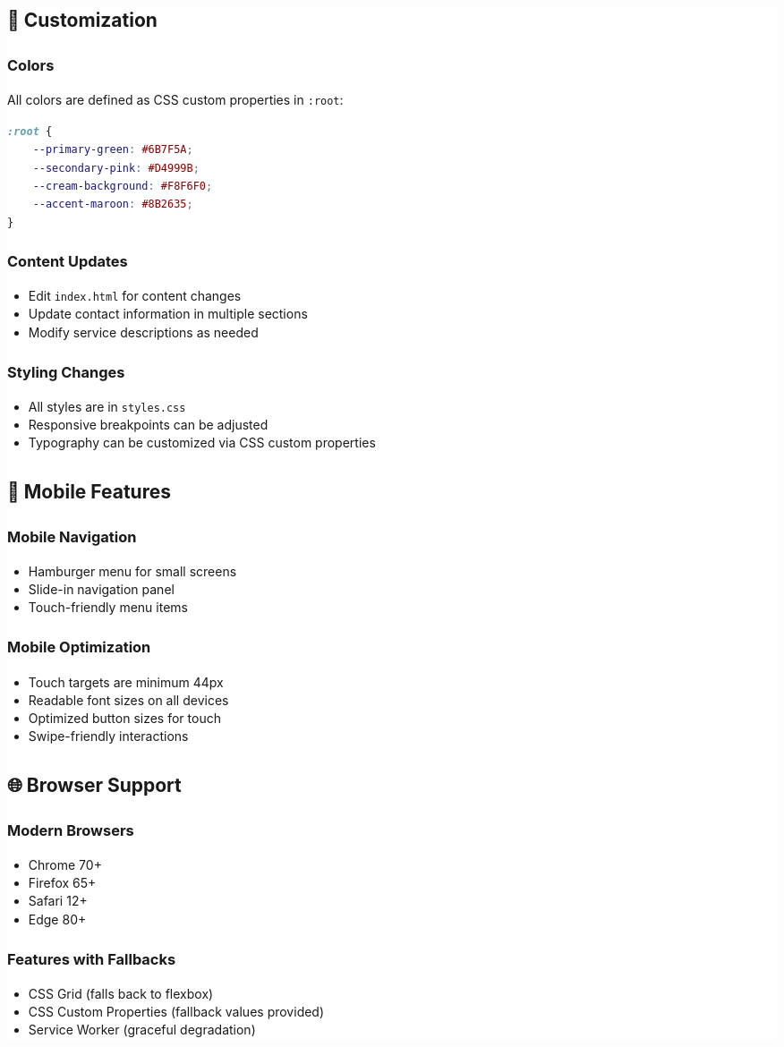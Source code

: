 ## 🔧 Customization

### Colors
All colors are defined as CSS custom properties in `:root`:
```css
:root {
    --primary-green: #6B7F5A;
    --secondary-pink: #D4999B;
    --cream-background: #F8F6F0;
    --accent-maroon: #8B2635;
}
```

### Content Updates
- Edit `index.html` for content changes
- Update contact information in multiple sections
- Modify service descriptions as needed

### Styling Changes
- All styles are in `styles.css`
- Responsive breakpoints can be adjusted
- Typography can be customized via CSS custom properties

## 📱 Mobile Features

### Mobile Navigation
- Hamburger menu for small screens
- Slide-in navigation panel
- Touch-friendly menu items

### Mobile Optimization
- Touch targets are minimum 44px
- Readable font sizes on all devices
- Optimized button sizes for touch
- Swipe-friendly interactions

## 🌐 Browser Support

### Modern Browsers
- Chrome 70+
- Firefox 65+
- Safari 12+
- Edge 80+

### Features with Fallbacks
- CSS Grid (falls back to flexbox)
- CSS Custom Properties (fallback values provided)
- Service Worker (graceful degradation)

